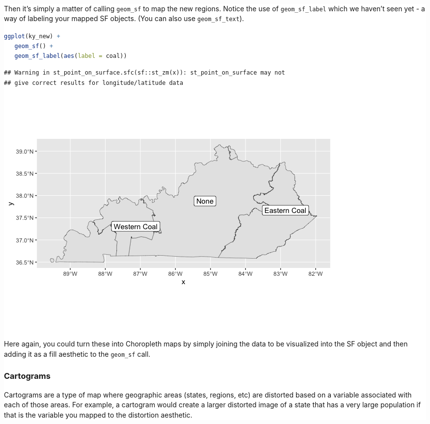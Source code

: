 Then it’s simply a matter of calling `geom_sf` to map the new regions.
Notice the use of `geom_sf_label` which we haven’t seen yet - a way of
labeling your mapped SF objects. (You can also use `geom_sf_text`).

``` r
ggplot(ky_new) +
   geom_sf() +
   geom_sf_label(aes(label = coal))
```

    ## Warning in st_point_on_surface.sfc(sf::st_zm(x)): st_point_on_surface may not
    ## give correct results for longitude/latitude data

![](geospatial_demo_files/figure-gfm/unnamed-chunk-44-1.png)

Here again, you could turn these into Choropleth maps by simply joining
the data to be visualized into the SF object and then adding it as a
fill aesthetic to the `geom_sf` call.

### Cartograms

Cartograms are a type of map where geographic areas (states, regions,
etc) are distorted based on a variable associated with each of those
areas. For example, a cartogram would create a larger distorted image of
a state that has a very large population if that is the variable you
mapped to the distortion aesthetic.
